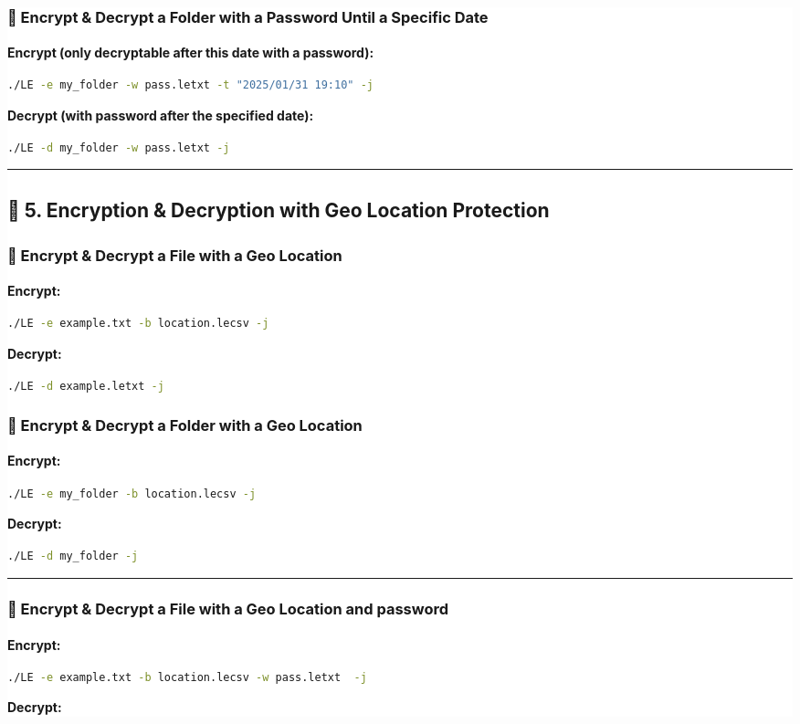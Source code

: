 ### 🔹 Encrypt & Decrypt a Folder with a Password Until a Specific Date

**Encrypt (only decryptable after this date with a password):**

```bash
./LE -e my_folder -w pass.letxt -t "2025/01/31 19:10" -j
```

**Decrypt (with password after the specified date):**

```bash
./LE -d my_folder -w pass.letxt -j
```

---

## 🔹 5. Encryption & Decryption with Geo Location Protection
### 🔹 Encrypt & Decrypt a File with a Geo Location

**Encrypt:**

```bash
./LE -e example.txt -b location.lecsv -j
```

**Decrypt:**

```bash
./LE -d example.letxt -j
```

### 🔹 Encrypt & Decrypt a Folder with a Geo Location

**Encrypt:**

```bash
./LE -e my_folder -b location.lecsv -j
```

**Decrypt:**

```bash
./LE -d my_folder -j
```

---

### 🔹 Encrypt & Decrypt a File with a Geo Location and password 

**Encrypt:**

```bash
./LE -e example.txt -b location.lecsv -w pass.letxt  -j
```

**Decrypt:**
